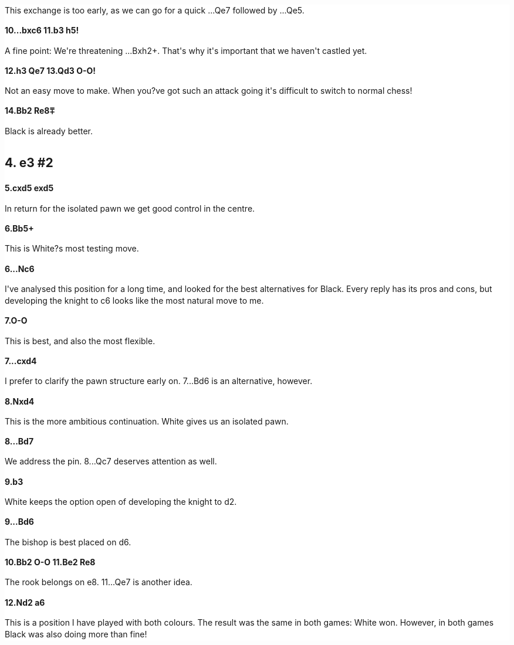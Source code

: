 This exchange is too early, as we can go for a quick ...Qe7 followed by ...Qe5.

**10...bxc6 11.b3 h5!**

A fine point: We're threatening ...Bxh2+. That's why it's important that we haven't castled yet.

**12.h3 Qe7 13.Qd3 O-O!**

Not an easy move to make. When you?ve got such an attack going it's difficult to switch to normal chess!

**14.Bb2 Re8⩱**

Black is already better.

## 4. e3 #2

**5.cxd5 exd5**

In return for the isolated pawn we get good control in the centre.

**6.Bb5+**

This is White?s most testing move.

**6...Nc6**

I've analysed this position for a long time, and looked for the best alternatives for Black. Every reply has its pros and cons, but developing the knight to c6 looks like the most natural move to me.

**7.O-O**

This is best, and also the most flexible.

**7...cxd4**

I prefer to clarify the pawn structure early on. 7...Bd6 is an alternative, however.

**8.Nxd4**

This is the more ambitious continuation. White gives us an isolated pawn.

**8...Bd7**

We address the pin. 8...Qc7 deserves attention as well.

**9.b3**

White keeps the option open of developing the knight to d2.

**9...Bd6**

The bishop is best placed on d6.

**10.Bb2 O-O 11.Be2 Re8**

The rook belongs on e8. 11...Qe7 is another idea.

**12.Nd2 a6**

This is a position I have played with both colours. The result was the same in both games: White won. However, in both games Black was also doing more than fine!
